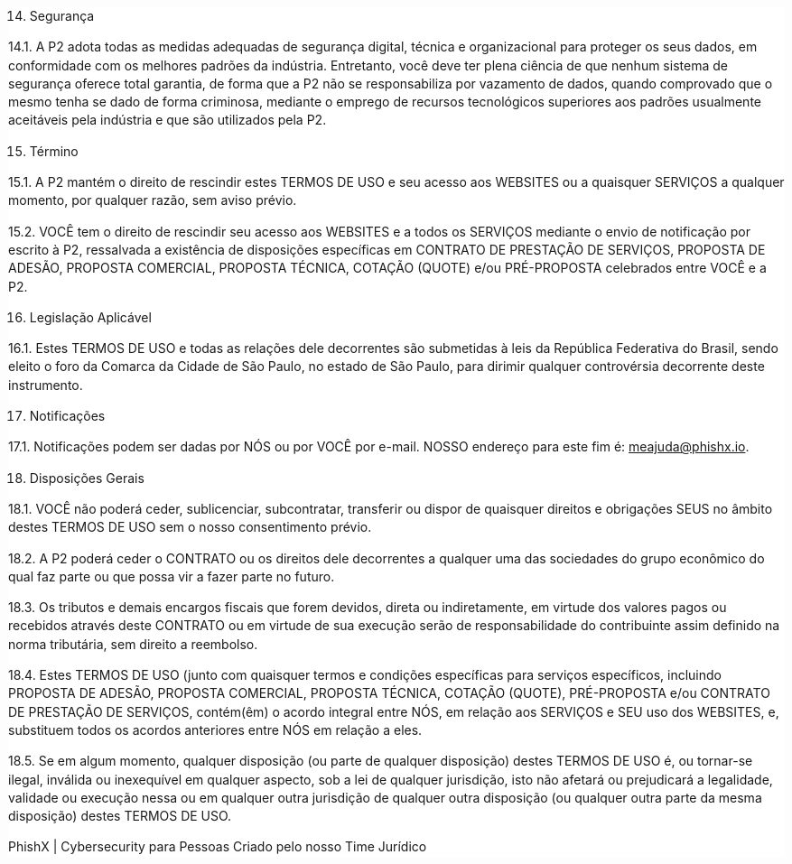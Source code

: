 14. Segurança

14.1. A P2 adota todas as medidas adequadas de segurança digital, técnica e organizacional para proteger os seus dados, em conformidade com os melhores padrões da indústria. Entretanto, você deve ter plena ciência de que nenhum sistema de segurança oferece total garantia, de forma que a P2 não se responsabiliza por vazamento de dados, quando comprovado que o mesmo tenha se dado de forma criminosa, mediante o emprego de recursos tecnológicos superiores aos padrões usualmente aceitáveis pela indústria e que são utilizados pela P2.

15. Término

15.1. A P2 mantém o direito de rescindir estes TERMOS DE USO e seu acesso aos WEBSITES ou a quaisquer SERVIÇOS a qualquer momento, por qualquer razão, sem aviso prévio.

15.2. VOCÊ tem o direito de rescindir seu acesso aos WEBSITES e a todos os SERVIÇOS mediante o envio de notificação por escrito à P2, ressalvada a existência de disposições específicas em CONTRATO DE PRESTAÇÃO DE SERVIÇOS, PROPOSTA DE ADESÃO, PROPOSTA COMERCIAL, PROPOSTA TÉCNICA, COTAÇÃO (QUOTE) e/ou PRÉ-PROPOSTA celebrados entre VOCÊ e a P2.

16. Legislação Aplicável

16.1. Estes TERMOS DE USO e todas as relações dele decorrentes são submetidas à leis da República Federativa do Brasil, sendo eleito o foro da Comarca da Cidade de São Paulo, no estado de São Paulo, para dirimir qualquer controvérsia decorrente deste instrumento.

17. Notificações

17.1. Notificações podem ser dadas por NÓS ou por VOCÊ por e-mail. NOSSO endereço para este fim é: meajuda@phishx.io.

18. Disposições Gerais

18.1. VOCÊ não poderá ceder, sublicenciar, subcontratar, transferir ou dispor de quaisquer direitos e obrigações SEUS no âmbito destes TERMOS DE USO sem o nosso consentimento prévio.

18.2. A P2 poderá ceder o CONTRATO ou os direitos dele decorrentes a qualquer uma das sociedades do grupo econômico do qual faz parte ou que possa vir a fazer parte no futuro.

18.3. Os tributos e demais encargos fiscais que forem devidos, direta ou indiretamente, em virtude dos valores pagos ou recebidos através deste CONTRATO ou em virtude de sua execução serão de responsabilidade do contribuinte assim definido na norma tributária, sem direito a reembolso.

18.4. Estes TERMOS DE USO (junto com quaisquer termos e condições específicas para serviços específicos, incluindo PROPOSTA DE ADESÃO, PROPOSTA COMERCIAL, PROPOSTA TÉCNICA, COTAÇÃO (QUOTE), PRÉ-PROPOSTA e/ou CONTRATO DE PRESTAÇÃO DE SERVIÇOS, contém(êm) o acordo integral entre NÓS, em relação aos SERVIÇOS e SEU uso dos WEBSITES, e, substituem todos os acordos anteriores entre NÓS em relação a eles.

18.5. Se em algum momento, qualquer disposição (ou parte de qualquer disposição) destes TERMOS DE USO é, ou tornar-se ilegal, inválida ou inexequível em qualquer aspecto, sob a lei de qualquer jurisdição, isto não afetará ou prejudicará a legalidade, validade ou execução nessa ou em qualquer outra jurisdição de qualquer outra disposição (ou qualquer outra parte da mesma disposição) destes TERMOS DE USO.

PhishX | Cybersecurity para Pessoas
Criado pelo nosso Time Jurídico
